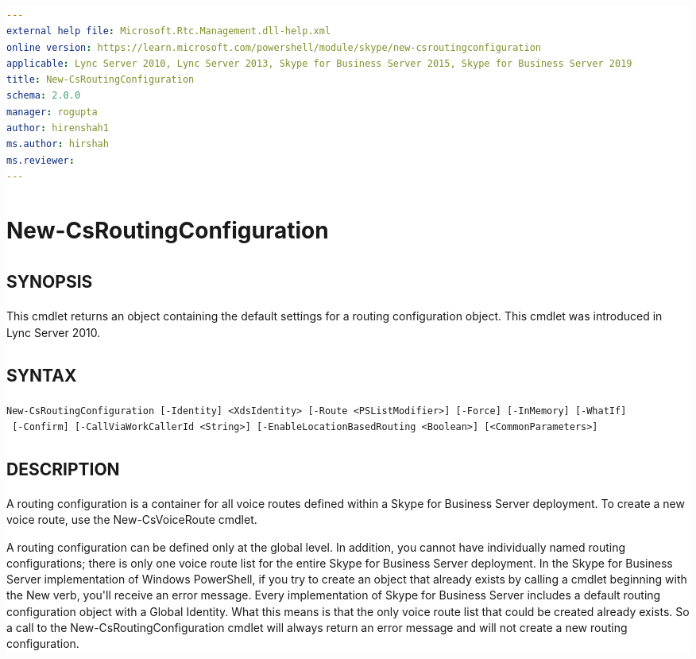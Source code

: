 ```yaml
---
external help file: Microsoft.Rtc.Management.dll-help.xml
online version: https://learn.microsoft.com/powershell/module/skype/new-csroutingconfiguration
applicable: Lync Server 2010, Lync Server 2013, Skype for Business Server 2015, Skype for Business Server 2019
title: New-CsRoutingConfiguration
schema: 2.0.0
manager: rogupta
author: hirenshah1
ms.author: hirshah
ms.reviewer:
---
```


# New-CsRoutingConfiguration

## SYNOPSIS

This cmdlet returns an object containing the default settings for a routing configuration object.
This cmdlet was introduced in Lync Server 2010.



## SYNTAX

```
New-CsRoutingConfiguration [-Identity] <XdsIdentity> [-Route <PSListModifier>] [-Force] [-InMemory] [-WhatIf]
 [-Confirm] [-CallViaWorkCallerId <String>] [-EnableLocationBasedRouting <Boolean>] [<CommonParameters>]
```

## DESCRIPTION

A routing configuration is a container for all voice routes defined within a Skype for Business Server deployment.
To create a new voice route, use the New-CsVoiceRoute cmdlet.

A routing configuration can be defined only at the global level.
In addition, you cannot have individually named routing configurations; there is only one voice route list for the entire Skype for Business Server deployment.
In the Skype for Business Server implementation of Windows PowerShell, if you try to create an object that already exists by calling a cmdlet beginning with the New verb, you'll receive an error message.
Every implementation of Skype for Business Server includes a default routing configuration object with a Global Identity.
What this means is that the only voice route list that could be created already exists.
So a call to the New-CsRoutingConfiguration cmdlet will always return an error message and will not create a new routing configuration.
